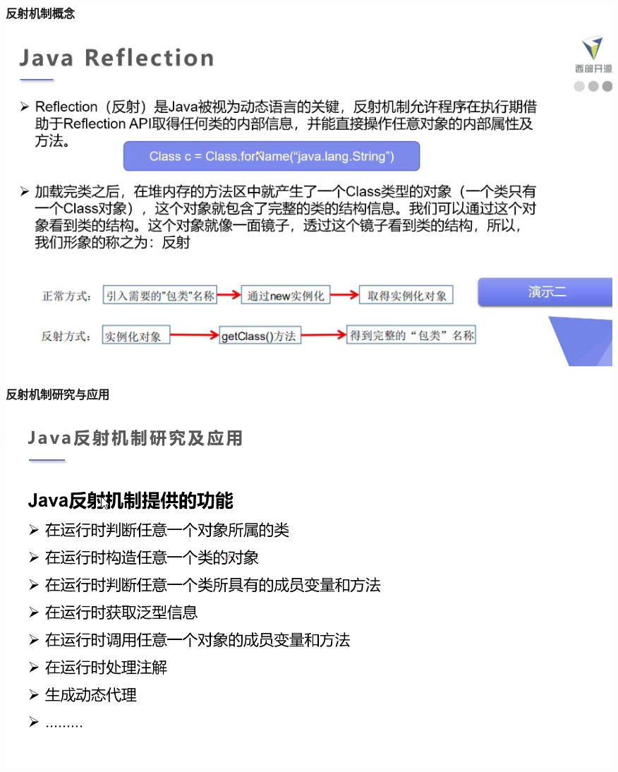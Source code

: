 ### 反射机制概念

![image-20210216184924651](./images/6.png)

### 反射机制研究与应用

![image-20210216185137513](./images/7.png)
